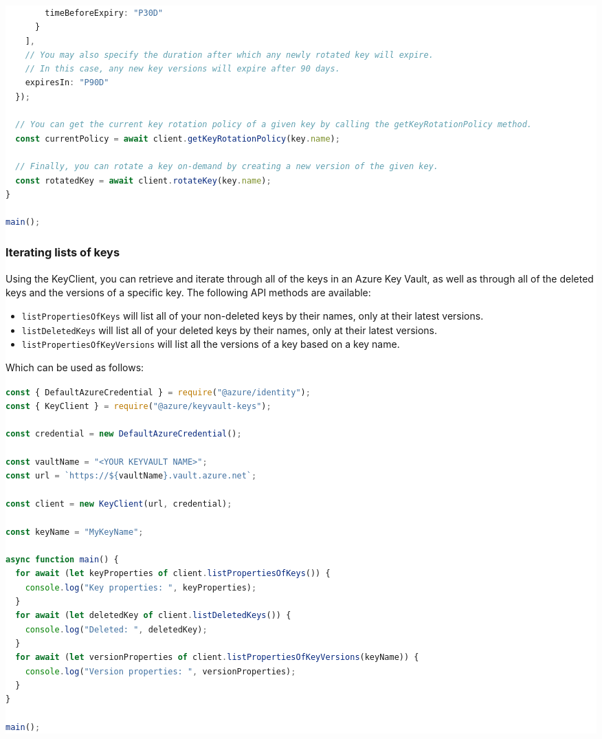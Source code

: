 ```javascript
        timeBeforeExpiry: "P30D"
      }
    ],
    // You may also specify the duration after which any newly rotated key will expire.
    // In this case, any new key versions will expire after 90 days.
    expiresIn: "P90D"
  });

  // You can get the current key rotation policy of a given key by calling the getKeyRotationPolicy method.
  const currentPolicy = await client.getKeyRotationPolicy(key.name);

  // Finally, you can rotate a key on-demand by creating a new version of the given key.
  const rotatedKey = await client.rotateKey(key.name);
}

main();
```

### Iterating lists of keys

Using the KeyClient, you can retrieve and iterate through all of the
keys in an Azure Key Vault, as well as through all of the deleted keys and the
versions of a specific key. The following API methods are available:

- `listPropertiesOfKeys` will list all of your non-deleted keys by their names, only
  at their latest versions.
- `listDeletedKeys` will list all of your deleted keys by their names,
  only at their latest versions.
- `listPropertiesOfKeyVersions` will list all the versions of a key based on a key
  name.

Which can be used as follows:

```javascript
const { DefaultAzureCredential } = require("@azure/identity");
const { KeyClient } = require("@azure/keyvault-keys");

const credential = new DefaultAzureCredential();

const vaultName = "<YOUR KEYVAULT NAME>";
const url = `https://${vaultName}.vault.azure.net`;

const client = new KeyClient(url, credential);

const keyName = "MyKeyName";

async function main() {
  for await (let keyProperties of client.listPropertiesOfKeys()) {
    console.log("Key properties: ", keyProperties);
  }
  for await (let deletedKey of client.listDeletedKeys()) {
    console.log("Deleted: ", deletedKey);
  }
  for await (let versionProperties of client.listPropertiesOfKeyVersions(keyName)) {
    console.log("Version properties: ", versionProperties);
  }
}

main();
```
